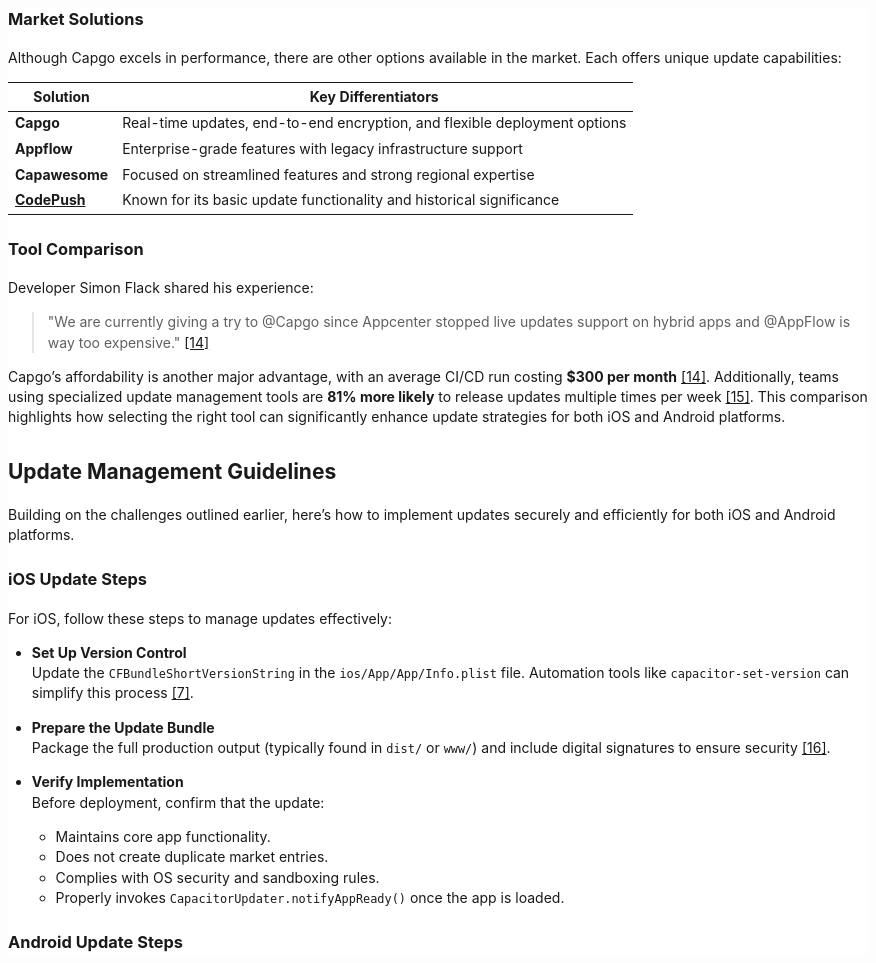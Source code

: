 ### Market Solutions

Although Capgo excels in performance, there are other options available in the market. Each offers unique update capabilities:

| Solution | Key Differentiators |
| --- | --- |
| **Capgo** | Real-time updates, end-to-end encryption, and flexible deployment options |
| **Appflow** | Enterprise-grade features with legacy infrastructure support |
| **Capawesome** | Focused on streamlined features and strong regional expertise |
| **[CodePush](https://github.com/microsoft/code-push)** | Known for its basic update functionality and historical significance |

### Tool Comparison

Developer Simon Flack shared his experience:

> "We are currently giving a try to @Capgo since Appcenter stopped live updates support on hybrid apps and @AppFlow is way too expensive." [\[14\]](https://capgo.app)

Capgo’s affordability is another major advantage, with an average CI/CD run costing **$300 per month** [\[14\]](https://capgo.app). Additionally, teams using specialized update management tools are **81% more likely** to release updates multiple times per week [\[15\]](https://ionic.io/appflow). This comparison highlights how selecting the right tool can significantly enhance update strategies for both iOS and Android platforms.

## Update Management Guidelines

Building on the challenges outlined earlier, here’s how to implement updates securely and efficiently for both iOS and Android platforms.

### iOS Update Steps

For iOS, follow these steps to manage updates effectively:

-   **Set Up Version Control**  
    Update the `CFBundleShortVersionString` in the `ios/App/App/Info.plist` file. Automation tools like `capacitor-set-version` can simplify this process [\[7\]](https://stackoverflow.com/questions/58252699/how-do-you-update-the-ios-android-app-version-in-ionic-w-capacitor).
    
-   **Prepare the Update Bundle**  
    Package the full production output (typically found in `dist/` or `www/`) and include digital signatures to ensure security [\[16\]](https://capgo.app/blog/how-live-updates-for-capacitor-work/).
    
-   **Verify Implementation**  
    Before deployment, confirm that the update:
    
    -   Maintains core app functionality.
    -   Does not create duplicate market entries.
    -   Complies with OS security and sandboxing rules.
    -   Properly invokes `CapacitorUpdater.notifyAppReady()` once the app is loaded.

### Android Update Steps
